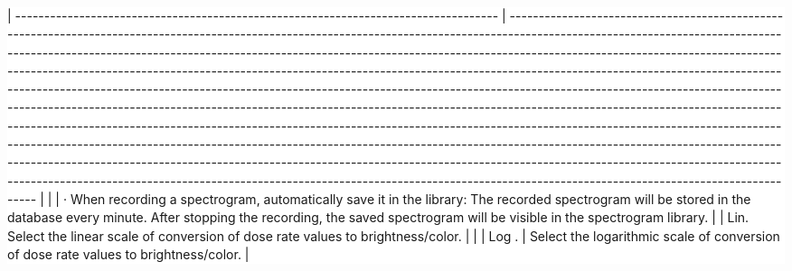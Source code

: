 | ----------------------------------------------------------------------------------- | ------------------------------------------------------------------------------------------------------------------------------------------------------------------------------------------------------------------------------------------------------------------------------------------------------------------------------------------------------------------------------------------------------------------------------------------------------------------------------------------------------------------------------------------------------------------------------------------------------------------------------------------------------------------------------------------------------------------------------------------------------------------------------------------------------------------------------------------------------------------------------------------------------------------------------------------------------------------------------------------------------------------------------------------------------------------------------------------------------------------------------------------------------------------------------------------------------------------------------------------------------------------------------------------------- |
|                                                                                     | · When recording a spectrogram, automatically save it in the library: The recorded spectrogram will be stored in the database every minute. After stopping the recording, the saved spectrogram will be visible in the spectrogram library.                                                                                                                                                                                                                                                                                                                                                                                                                                                                                                                                                                                                                                                                                                                                                                                                                                                                                                                                                                                                                                                       |
| Lin. Select the linear scale of conversion of dose rate values to brightness/color. |                                                                                                                                                                                                                                                                                                                                                                                                                                                                                                                                                                                                                                                                                                                                                                                                                                                                                                                                                                                                                                                                                                                                                                                                                                                                                                   |
| Log .                                                                               | Select the logarithmic scale of conversion of dose rate values to brightness/color.                                                                                                                                                                                                                                                                                                                                                                                                                                                                                                                                                                                                                                                                                                                                                                                                                                                                                                                                                                                                                                                                                                                                                                                                               |